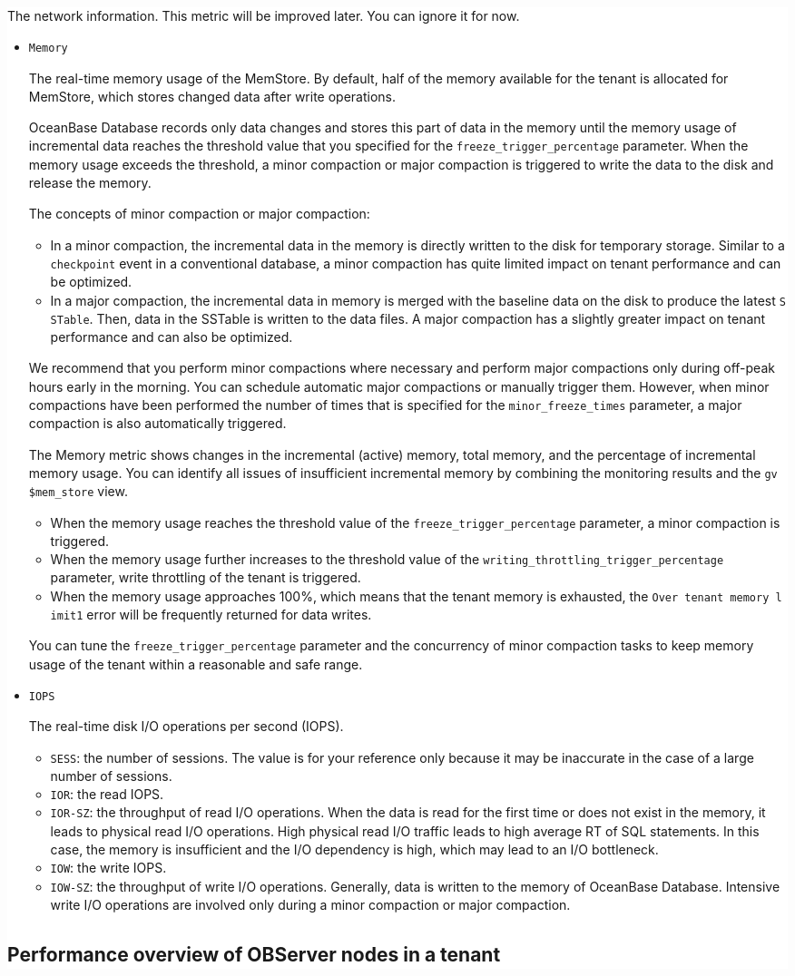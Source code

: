    The network information. This metric will be improved later. You can ignore it for now.

* `Memory`

   The real-time memory usage of the MemStore. By default, half of the memory available for the tenant is allocated for MemStore, which stores changed data after write operations.

   OceanBase Database records only data changes and stores this part of data in the memory until the memory usage of incremental data reaches the threshold value that you specified for the `freeze_trigger_percentage` parameter. When the memory usage exceeds the threshold, a minor compaction or major compaction is triggered to write the data to the disk and release the memory.

   The concepts of minor compaction or major compaction:

   * In a minor compaction, the incremental data in the memory is directly written to the disk for temporary storage. Similar to a `checkpoint` event in a conventional database, a minor compaction has quite limited impact on tenant performance and can be optimized.
   * In a major compaction, the incremental data in memory is merged with the baseline data on the disk to produce the latest `SSTable`. Then, data in the SSTable is written to the data files. A major compaction has a slightly greater impact on tenant performance and can also be optimized.

   We recommend that you perform minor compactions where necessary and perform major compactions only during off-peak hours early in the morning. You can schedule automatic major compactions or manually trigger them. However, when minor compactions have been performed the number of times that is specified for the `minor_freeze_times` parameter, a major compaction is also automatically triggered.

   The Memory metric shows changes in the incremental (active) memory, total memory, and the percentage of incremental memory usage. You can identify all issues of insufficient incremental memory by combining the monitoring results and the `gv$mem_store` view.

   * When the memory usage reaches the threshold value of the `freeze_trigger_percentage` parameter, a minor compaction is triggered.
   * When the memory usage further increases to the threshold value of the `writing_throttling_trigger_percentage` parameter, write throttling of the tenant is triggered.
   * When the memory usage approaches 100%, which means that the tenant memory is exhausted, the `Over tenant memory limit1` error will be frequently returned for data writes.

   You can tune the `freeze_trigger_percentage` parameter and the concurrency of minor compaction tasks to keep memory usage of the tenant within a reasonable and safe range.

* `IOPS`

   The real-time disk I/O operations per second (IOPS).

   * `SESS`: the number of sessions. The value is for your reference only because it may be inaccurate in the case of a large number of sessions.
   * `IOR`: the read IOPS.
   * `IOR-SZ`: the throughput of read I/O operations. When the data is read for the first time or does not exist in the memory, it leads to physical read I/O operations. High physical read I/O traffic leads to high average RT of SQL statements. In this case, the memory is insufficient and the I/O dependency is high, which may lead to an I/O bottleneck.
   * `IOW`: the write IOPS.
   * `IOW-SZ`: the throughput of write I/O operations. Generally, data is written to the memory of OceanBase Database. Intensive write I/O operations are involved only during a minor compaction or major compaction.

## Performance overview of OBServer nodes in a tenant
